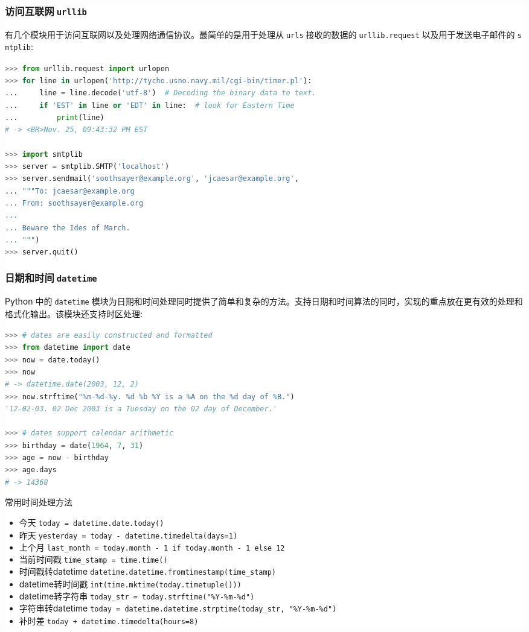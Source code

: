 ### 访问互联网 `urllib`

有几个模块用于访问互联网以及处理网络通信协议。最简单的是用于处理从 `urls` 接收的数据的 `urllib.request` 以及用于发送电子邮件的 `smtplib`:

```python
>>> from urllib.request import urlopen
>>> for line in urlopen('http://tycho.usno.navy.mil/cgi-bin/timer.pl'):
...     line = line.decode('utf-8')  # Decoding the binary data to text.
...     if 'EST' in line or 'EDT' in line:  # look for Eastern Time
...         print(line)
# -> <BR>Nov. 25, 09:43:32 PM EST

>>> import smtplib
>>> server = smtplib.SMTP('localhost')
>>> server.sendmail('soothsayer@example.org', 'jcaesar@example.org',
... """To: jcaesar@example.org
... From: soothsayer@example.org
...
... Beware the Ides of March.
... """)
>>> server.quit()
```

### 日期和时间 `datetime`

Python 中的 `datetime` 模块为日期和时间处理同时提供了简单和复杂的方法。支持日期和时间算法的同时，实现的重点放在更有效的处理和格式化输出。该模块还支持时区处理:

```python
>>> # dates are easily constructed and formatted
>>> from datetime import date
>>> now = date.today()
>>> now
# -> datetime.date(2003, 12, 2)
>>> now.strftime("%m-%d-%y. %d %b %Y is a %A on the %d day of %B.")
'12-02-03. 02 Dec 2003 is a Tuesday on the 02 day of December.'

>>> # dates support calendar arithmetic
>>> birthday = date(1964, 7, 31)
>>> age = now - birthday
>>> age.days
# -> 14368
```

常用时间处理方法

- 今天 `today = datetime.date.today()`
- 昨天 `yesterday = today - datetime.timedelta(days=1)`
- 上个月 `last_month = today.month - 1 if today.month - 1 else 12`
- 当前时间戳  `time_stamp = time.time()`
- 时间戳转datetime `datetime.datetime.fromtimestamp(time_stamp)`
- datetime转时间戳 `int(time.mktime(today.timetuple()))`
- datetime转字符串 `today_str = today.strftime("%Y-%m-%d")`
- 字符串转datetime `today = datetime.datetime.strptime(today_str, "%Y-%m-%d")`
- 补时差 `today + datetime.timedelta(hours=8)`

